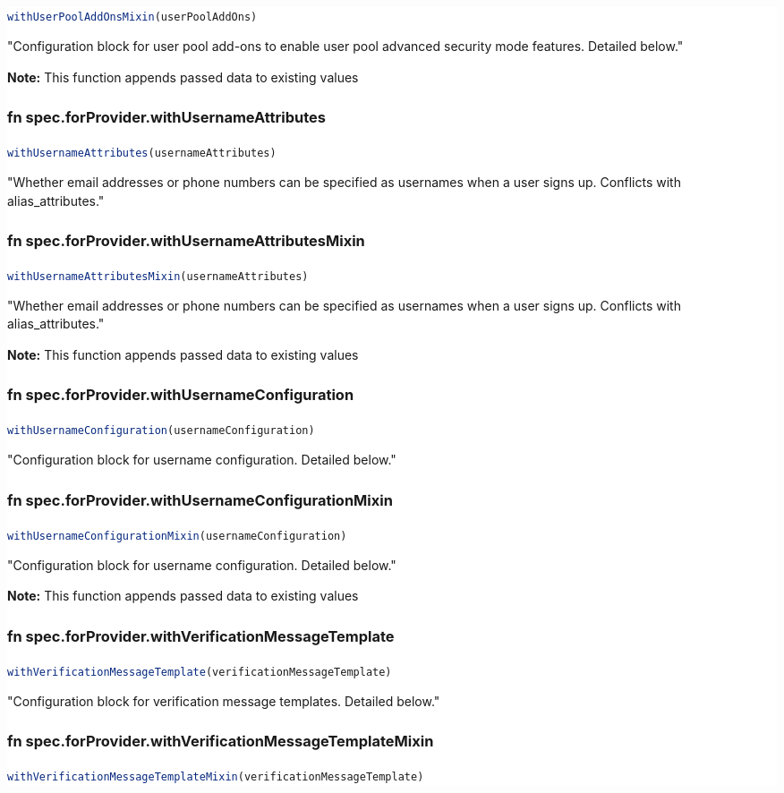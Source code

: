 ```ts
withUserPoolAddOnsMixin(userPoolAddOns)
```

"Configuration block for user pool add-ons to enable user pool advanced security mode features. Detailed below."

**Note:** This function appends passed data to existing values

### fn spec.forProvider.withUsernameAttributes

```ts
withUsernameAttributes(usernameAttributes)
```

"Whether email addresses or phone numbers can be specified as usernames when a user signs up. Conflicts with alias_attributes."

### fn spec.forProvider.withUsernameAttributesMixin

```ts
withUsernameAttributesMixin(usernameAttributes)
```

"Whether email addresses or phone numbers can be specified as usernames when a user signs up. Conflicts with alias_attributes."

**Note:** This function appends passed data to existing values

### fn spec.forProvider.withUsernameConfiguration

```ts
withUsernameConfiguration(usernameConfiguration)
```

"Configuration block for username configuration. Detailed below."

### fn spec.forProvider.withUsernameConfigurationMixin

```ts
withUsernameConfigurationMixin(usernameConfiguration)
```

"Configuration block for username configuration. Detailed below."

**Note:** This function appends passed data to existing values

### fn spec.forProvider.withVerificationMessageTemplate

```ts
withVerificationMessageTemplate(verificationMessageTemplate)
```

"Configuration block for verification message templates. Detailed below."

### fn spec.forProvider.withVerificationMessageTemplateMixin

```ts
withVerificationMessageTemplateMixin(verificationMessageTemplate)
```
